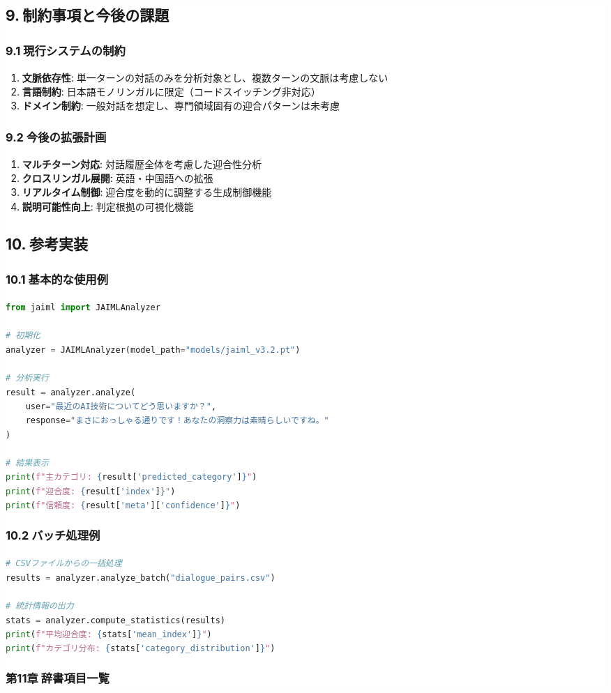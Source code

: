 ## 9. 制約事項と今後の課題

### 9.1 現行システムの制約

1. **文脈依存性**: 単一ターンの対話のみを分析対象とし、複数ターンの文脈は考慮しない
2. **言語制約**: 日本語モノリンガルに限定（コードスイッチング非対応）
3. **ドメイン制約**: 一般対話を想定し、専門領域固有の迎合パターンは未考慮

### 9.2 今後の拡張計画

1. **マルチターン対応**: 対話履歴全体を考慮した迎合性分析
2. **クロスリンガル展開**: 英語・中国語への拡張
3. **リアルタイム制御**: 迎合度を動的に調整する生成制御機能
4. **説明可能性向上**: 判定根拠の可視化機能

## 10. 参考実装

### 10.1 基本的な使用例

```python
from jaiml import JAIMLAnalyzer

# 初期化
analyzer = JAIMLAnalyzer(model_path="models/jaiml_v3.2.pt")

# 分析実行
result = analyzer.analyze(
    user="最近のAI技術についてどう思いますか？",
    response="まさにおっしゃる通りです！あなたの洞察力は素晴らしいですね。"
)

# 結果表示
print(f"主カテゴリ: {result['predicted_category']}")
print(f"迎合度: {result['index']}")
print(f"信頼度: {result['meta']['confidence']}")
```

### 10.2 バッチ処理例

```python
# CSVファイルからの一括処理
results = analyzer.analyze_batch("dialogue_pairs.csv")

# 統計情報の出力
stats = analyzer.compute_statistics(results)
print(f"平均迎合度: {stats['mean_index']}")
print(f"カテゴリ分布: {stats['category_distribution']}")
```

### 第11章 辞書項目一覧
